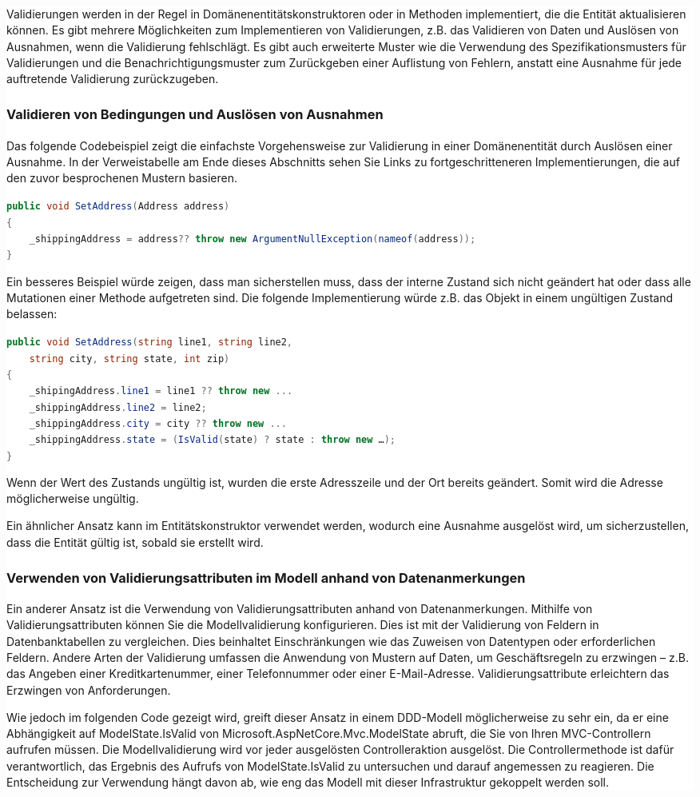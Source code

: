 Validierungen werden in der Regel in Domänenentitätskonstruktoren oder in Methoden implementiert, die die Entität aktualisieren können. Es gibt mehrere Möglichkeiten zum Implementieren von Validierungen, z.B. das Validieren von Daten und Auslösen von Ausnahmen, wenn die Validierung fehlschlägt. Es gibt auch erweiterte Muster wie die Verwendung des Spezifikationsmusters für Validierungen und die Benachrichtigungsmuster zum Zurückgeben einer Auflistung von Fehlern, anstatt eine Ausnahme für jede auftretende Validierung zurückzugeben.

### <a name="validating-conditions-and-throwing-exceptions"></a>Validieren von Bedingungen und Auslösen von Ausnahmen

Das folgende Codebeispiel zeigt die einfachste Vorgehensweise zur Validierung in einer Domänenentität durch Auslösen einer Ausnahme. In der Verweistabelle am Ende dieses Abschnitts sehen Sie Links zu fortgeschritteneren Implementierungen, die auf den zuvor besprochenen Mustern basieren.

```csharp
public void SetAddress(Address address)
{
    _shippingAddress = address?? throw new ArgumentNullException(nameof(address));
}
```

Ein besseres Beispiel würde zeigen, dass man sicherstellen muss, dass der interne Zustand sich nicht geändert hat oder dass alle Mutationen einer Methode aufgetreten sind. Die folgende Implementierung würde z.B. das Objekt in einem ungültigen Zustand belassen:

```csharp
public void SetAddress(string line1, string line2,
    string city, string state, int zip)
{
    _shipingAddress.line1 = line1 ?? throw new ...
    _shippingAddress.line2 = line2;
    _shippingAddress.city = city ?? throw new ...
    _shippingAddress.state = (IsValid(state) ? state : throw new …);
}
```

Wenn der Wert des Zustands ungültig ist, wurden die erste Adresszeile und der Ort bereits geändert. Somit wird die Adresse möglicherweise ungültig.

Ein ähnlicher Ansatz kann im Entitätskonstruktor verwendet werden, wodurch eine Ausnahme ausgelöst wird, um sicherzustellen, dass die Entität gültig ist, sobald sie erstellt wird.

### <a name="using-validation-attributes-in-the-model-based-on-data-annotations"></a>Verwenden von Validierungsattributen im Modell anhand von Datenanmerkungen

Ein anderer Ansatz ist die Verwendung von Validierungsattributen anhand von Datenanmerkungen. Mithilfe von Validierungsattributen können Sie die Modellvalidierung konfigurieren. Dies ist mit der Validierung von Feldern in Datenbanktabellen zu vergleichen. Dies beinhaltet Einschränkungen wie das Zuweisen von Datentypen oder erforderlichen Feldern. Andere Arten der Validierung umfassen die Anwendung von Mustern auf Daten, um Geschäftsregeln zu erzwingen – z.B. das Angeben einer Kreditkartenummer, einer Telefonnummer oder einer E-Mail-Adresse. Validierungsattribute erleichtern das Erzwingen von Anforderungen.

Wie jedoch im folgenden Code gezeigt wird, greift dieser Ansatz in einem DDD-Modell möglicherweise zu sehr ein, da er eine Abhängigkeit auf ModelState.IsValid von Microsoft.AspNetCore.Mvc.ModelState abruft, die Sie von Ihren MVC-Controllern aufrufen müssen. Die Modellvalidierung wird vor jeder ausgelösten Controlleraktion ausgelöst. Die Controllermethode ist dafür verantwortlich, das Ergebnis des Aufrufs von ModelState.IsValid zu untersuchen und darauf angemessen zu reagieren. Die Entscheidung zur Verwendung hängt davon ab, wie eng das Modell mit dieser Infrastruktur gekoppelt werden soll.
